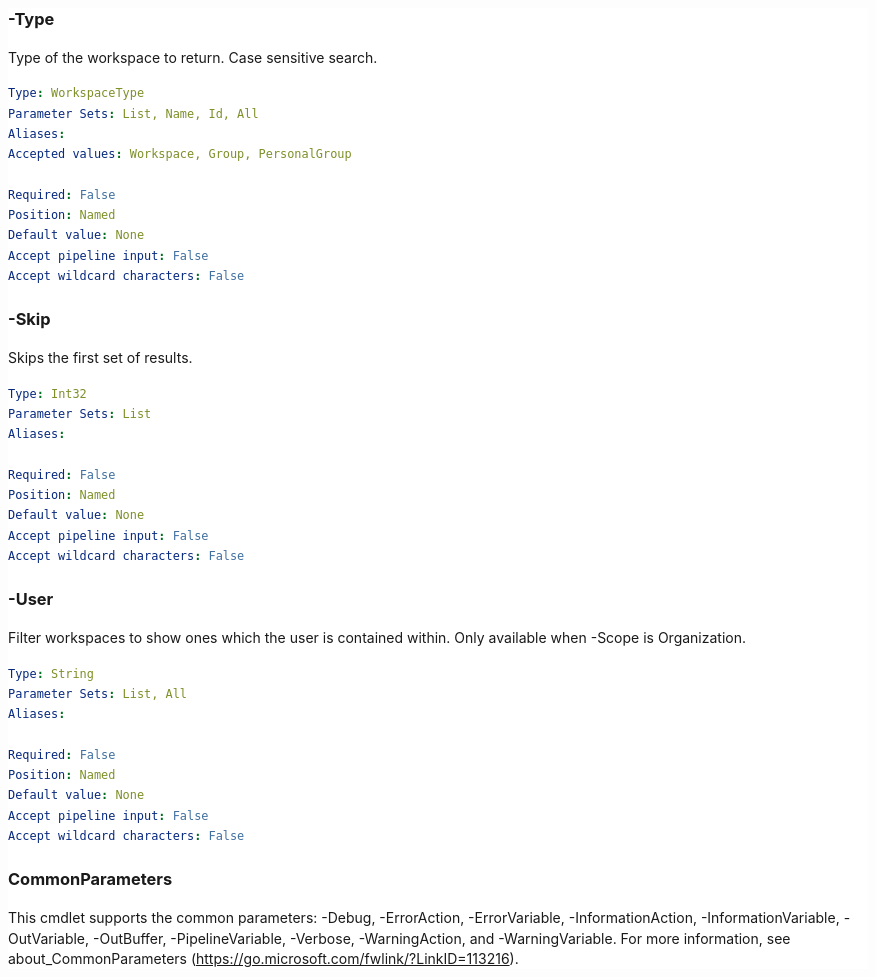 ### -Type
Type of the workspace to return. Case sensitive search.

```yaml
Type: WorkspaceType
Parameter Sets: List, Name, Id, All
Aliases:
Accepted values: Workspace, Group, PersonalGroup

Required: False
Position: Named
Default value: None
Accept pipeline input: False
Accept wildcard characters: False
```

### -Skip
Skips the first set of results.

```yaml
Type: Int32
Parameter Sets: List
Aliases:

Required: False
Position: Named
Default value: None
Accept pipeline input: False
Accept wildcard characters: False
```

### -User
Filter workspaces to show ones which the user is contained within. Only available when -Scope is Organization.

```yaml
Type: String
Parameter Sets: List, All
Aliases:

Required: False
Position: Named
Default value: None
Accept pipeline input: False
Accept wildcard characters: False
```

### CommonParameters
This cmdlet supports the common parameters: -Debug, -ErrorAction, -ErrorVariable, -InformationAction, -InformationVariable, -OutVariable, -OutBuffer, -PipelineVariable, -Verbose, -WarningAction, and -WarningVariable. For more information, see about_CommonParameters (https://go.microsoft.com/fwlink/?LinkID=113216).
